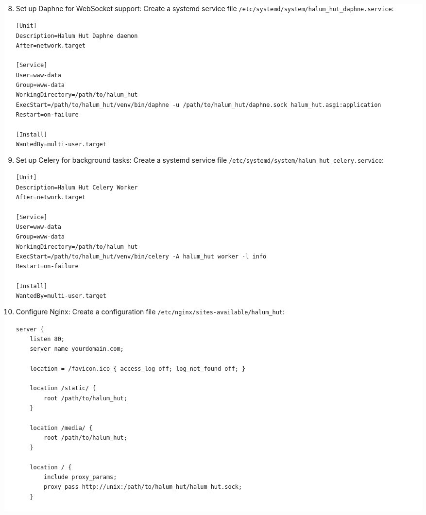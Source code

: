 8. Set up Daphne for WebSocket support:
   Create a systemd service file `/etc/systemd/system/halum_hut_daphne.service`:
   ```
   [Unit]
   Description=Halum Hut Daphne daemon
   After=network.target

   [Service]
   User=www-data
   Group=www-data
   WorkingDirectory=/path/to/halum_hut
   ExecStart=/path/to/halum_hut/venv/bin/daphne -u /path/to/halum_hut/daphne.sock halum_hut.asgi:application
   Restart=on-failure

   [Install]
   WantedBy=multi-user.target
   ```

9. Set up Celery for background tasks:
   Create a systemd service file `/etc/systemd/system/halum_hut_celery.service`:
   ```
   [Unit]
   Description=Halum Hut Celery Worker
   After=network.target

   [Service]
   User=www-data
   Group=www-data
   WorkingDirectory=/path/to/halum_hut
   ExecStart=/path/to/halum_hut/venv/bin/celery -A halum_hut worker -l info
   Restart=on-failure

   [Install]
   WantedBy=multi-user.target
   ```

10. Configure Nginx:
    Create a configuration file `/etc/nginx/sites-available/halum_hut`:
    ```
    server {
        listen 80;
        server_name yourdomain.com;

        location = /favicon.ico { access_log off; log_not_found off; }
        
        location /static/ {
            root /path/to/halum_hut;
        }
        
        location /media/ {
            root /path/to/halum_hut;
        }
        
        location / {
            include proxy_params;
            proxy_pass http://unix:/path/to/halum_hut/halum_hut.sock;
        }
        